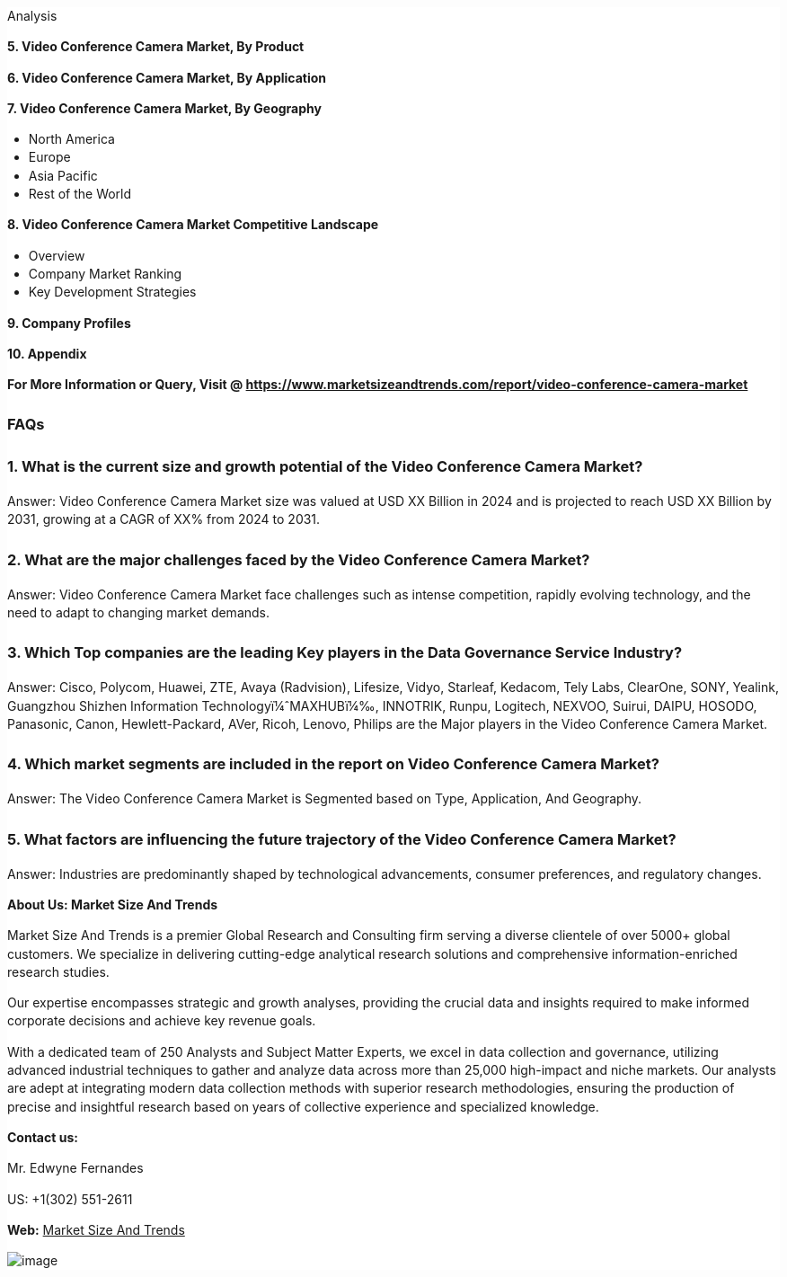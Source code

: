 Analysis</span></li></ul></div><div class="" data-test-id=""><p><strong><span class="">5. Video Conference Camera Market, By Product</span></strong></p></div><div class="" data-test-id=""><p><strong><span class="">6. Video Conference Camera Market, By Application</span></strong></p></div><div class="" data-test-id=""><p><strong><span class="">7. Video Conference Camera Market, By Geography</span></strong></p></div><div class="" data-test-id=""><ul><li><span class="">North America</span></li><li><span class="">Europe</span></li><li><span class="">Asia Pacific</span></li><li><span class="">Rest of the World</span></li></ul></div><div class="" data-test-id=""><p><strong><span class="">8. Video Conference Camera Market Competitive Landscape</span></strong></p></div><div class="" data-test-id=""><ul><li><span class="">Overview</span></li><li><span class="">Company Market Ranking</span></li><li><span class="">Key Development Strategies</span></li></ul></div><div class="" data-test-id=""><p><strong><span class="">9. Company Profiles</span></strong></p></div><div class="" data-test-id=""><p><strong><span class="">10. Appendix</span></strong></p></div><div class="" data-test-id=""><p><strong><span class="">For More Information or Query, Visit @ <a href="https://www.marketsizeandtrends.com/report/video-conference-camera-market" target="_blank">https://www.marketsizeandtrends.com/report/video-conference-camera-market</a></span></strong></p></div><div class="" data-test-id=""><div class="article-main__content" data-test-id="publishing-text-block"><h3><strong><span class="">FAQs</span></strong></h3></div><div class="article-main__content" data-test-id="publishing-text-block"><h3><span class="">1. What is the current size and growth potential of the Video Conference Camera Market?</span></h3></div><div class="article-main__content" data-test-id="publishing-text-block"><p><span class="font-[700]">Answer</span><span class="">: Video Conference Camera Market size was valued at USD XX Billion in 2024 and is projected to reach USD XX Billion by 2031, growing at a CAGR of XX% from 2024 to 2031.</span></p></div><div class="article-main__content" data-test-id="publishing-text-block"><h3><span class="">2. What are the major challenges faced by the Video Conference Camera Market?</span></h3></div><div class="article-main__content" data-test-id="publishing-text-block"><p><span class="font-[700]">Answer</span><span class="">: Video Conference Camera Market face challenges such as intense competition, rapidly evolving technology, and the need to adapt to changing market demands.</span></p></div><div class="article-main__content" data-test-id="publishing-text-block"><h3><span class="">3. Which Top companies are the leading Key players in the Data Governance Service Industry?</span></h3></div><div class="article-main__content" data-test-id="publishing-text-block"><p><span class="font-[700]">Answer</span><span class="">: Cisco, Polycom, Huawei, ZTE, Avaya (Radvision), Lifesize, Vidyo, Starleaf, Kedacom, Tely Labs, ClearOne, SONY, Yealink, Guangzhou Shizhen Information Technologyï¼ˆMAXHUBï¼‰, INNOTRIK, Runpu, Logitech, NEXVOO, Suirui, DAIPU, HOSODO, Panasonic, Canon, Hewlett-Packard, AVer, Ricoh, Lenovo, Philips are the Major players in the Video Conference Camera Market.</span></p></div><div class="article-main__content" data-test-id="publishing-text-block"><h3><span class="">4. Which market segments are included in the report on Video Conference Camera Market?</span></h3></div><div class="article-main__content" data-test-id="publishing-text-block"><p><span class="font-[700]">Answer</span><span class="">: The Video Conference Camera Market is Segmented based on Type, Application, And Geography.</span></p></div><div class="article-main__content" data-test-id="publishing-text-block"><h3><span class="">5. What factors are influencing the future trajectory of the Video Conference Camera Market?</span></h3></div><div class="article-main__content" data-test-id="publishing-text-block"><p><span class="font-[700]">Answer:</span><span class="">&nbsp;Industries are predominantly shaped by technological advancements, consumer preferences, and regulatory changes.</span></p></div><p><strong><span class="">About Us: Market Size And Trends</span></strong></p></div><div class="" data-test-id=""><p><span class="">Market Size And Trends is a premier Global Research and Consulting firm serving a diverse clientele of over 5000+ global customers. We specialize in delivering cutting-edge analytical research solutions and comprehensive information-enriched research studies.</span></p></div><div class="" data-test-id=""><p><span class="">Our expertise encompasses strategic and growth analyses, providing the crucial data and insights required to make informed corporate decisions and achieve key revenue goals.</span></p></div><div class="" data-test-id=""><p><span class="">With a dedicated team of 250 Analysts and Subject Matter Experts, we excel in data collection and governance, utilizing advanced industrial techniques to gather and analyze data across more than 25,000 high-impact and niche markets. Our analysts are adept at integrating modern data collection methods with superior research methodologies, ensuring the production of precise and insightful research based on years of collective experience and specialized knowledge.</span></p></div><div class="" data-test-id=""><p><strong><span class="">Contact us:</span></strong></p></div><div class="" data-test-id=""><p><span class="">Mr. Edwyne Fernandes</span></p></div><div class="" data-test-id=""><p><span class="">US: +1(302) 551-2611<br /></span></p><p><span class=""><strong>Web:</strong> <a href="https://www.marketsizeandtrends.com/" target="_blank">Market Size And Trends</a></span></p></div>
![image](https://github.com/user-attachments/assets/ed9de2f3-a239-45da-82a3-0447cd3669e5)
